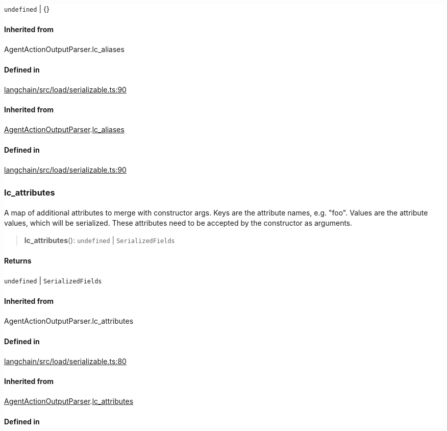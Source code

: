 `undefined` | {}

#### Inherited from[​](#inherited-from-2 "Direct link to Inherited from")

AgentActionOutputParser.lc\_aliases

#### Defined in[​](#defined-in-4 "Direct link to Defined in")

[langchain/src/load/serializable.ts:90](https://github.com/hwchase17/langchainjs/blob/46e1734/langchain/src/load/serializable.ts#L90)

#### Inherited from[​](#inherited-from-3 "Direct link to Inherited from")

[AgentActionOutputParser](/docs/api/agents/classes/AgentActionOutputParser).[lc\_aliases](/docs/api/agents/classes/AgentActionOutputParser#lc_aliases)

#### Defined in[​](#defined-in-5 "Direct link to Defined in")

[langchain/src/load/serializable.ts:90](https://github.com/hwchase17/langchainjs/blob/46e1734/langchain/src/load/serializable.ts#L90)

### lc\_attributes[​](#lc_attributes "Direct link to lc_attributes")

A map of additional attributes to merge with constructor args. Keys are the attribute names, e.g. "foo". Values are the attribute values, which will be serialized. These attributes need to be accepted by the constructor as arguments.

> **lc\_attributes**(): `undefined` | `SerializedFields`

#### Returns[​](#returns-2 "Direct link to Returns")

`undefined` | `SerializedFields`

#### Inherited from[​](#inherited-from-4 "Direct link to Inherited from")

AgentActionOutputParser.lc\_attributes

#### Defined in[​](#defined-in-6 "Direct link to Defined in")

[langchain/src/load/serializable.ts:80](https://github.com/hwchase17/langchainjs/blob/46e1734/langchain/src/load/serializable.ts#L80)

#### Inherited from[​](#inherited-from-5 "Direct link to Inherited from")

[AgentActionOutputParser](/docs/api/agents/classes/AgentActionOutputParser).[lc\_attributes](/docs/api/agents/classes/AgentActionOutputParser#lc_attributes)

#### Defined in[​](#defined-in-7 "Direct link to Defined in")
